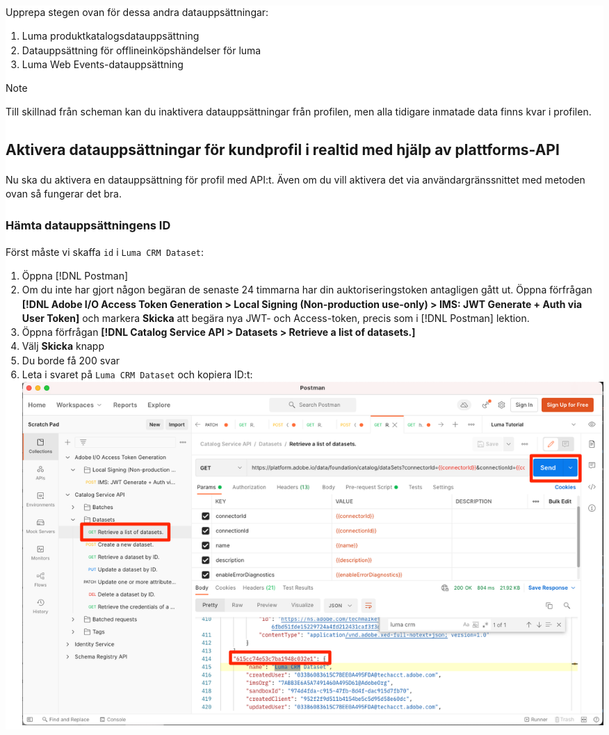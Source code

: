 Upprepa stegen ovan för dessa andra datauppsättningar:

1. Luma produktkatalogsdatauppsättning
1. Datauppsättning för offlineinköpshändelser för luma
1. Luma Web Events-datauppsättning

>[!NOTE]
>
>Till skillnad från scheman kan du inaktivera datauppsättningar från profilen, men alla tidigare inmatade data finns kvar i profilen.

## Aktivera datauppsättningar för kundprofil i realtid med hjälp av plattforms-API

Nu ska du aktivera en datauppsättning för profil med API:t. Även om du vill aktivera det via användargränssnittet med metoden ovan så fungerar det bra.

### Hämta datauppsättningens ID

Först måste vi skaffa `id` i `Luma CRM Dataset`:

1. Öppna [!DNL Postman]
1. Om du inte har gjort någon begäran de senaste 24 timmarna har din auktoriseringstoken antagligen gått ut. Öppna förfrågan **[!DNL Adobe I/O Access Token Generation > Local Signing (Non-production use-only) > IMS: JWT Generate + Auth via User Token]** och markera **Skicka** att begära nya JWT- och Access-token, precis som i [!DNL Postman] lektion.
1. Öppna förfrågan **[!DNL Catalog Service API > Datasets > Retrieve a list of datasets.]**
1. Välj **Skicka** knapp
1. Du borde få 200 svar
1. Leta i svaret på `Luma CRM Dataset` och kopiera ID:t:
   ![Kopiera id:t](assets/profile-crm-copyDatasetId.png)
